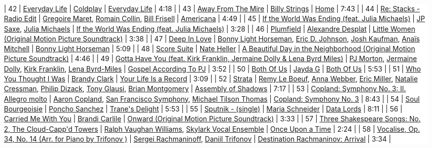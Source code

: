 | 42 | [Everyday Life](https://open.spotify.com/track/0h9fnCSnbUgOEgibnQByFv) | [Coldplay](https://open.spotify.com/artist/4gzpq5DPGxSnKTe4SA8HAU) | [Everyday Life](https://open.spotify.com/album/2FeyIYDDAQqcOJKOKhvHdr) | 4:18 |
| 43 | [Away From The Mire](https://open.spotify.com/track/6oPDKGwBri4OLQX5IYu02T) | [Billy Strings](https://open.spotify.com/artist/1ZN1c1qWEGZNX1pGeKCPpf) | [Home](https://open.spotify.com/album/6Wpawdx7fSuBAKY0t793fx) | 7:43 |
| 44 | [Re: Stacks \- Radio Edit](https://open.spotify.com/track/5ggVzlzPbfksosztNDpmEn) | [Gregoire Maret](https://open.spotify.com/artist/24jNRyMv4IEPuL1qwmZuNW), [Romain Collin](https://open.spotify.com/artist/3TLGhZ93eWc4caAzMiMWJV), [Bill Frisell](https://open.spotify.com/artist/3SONlwqLIP2GtaMh9pLYe5) | [Americana](https://open.spotify.com/album/2lfX30k8kJIaTbPBgKy4dX) | 4:49 |
| 45 | [If the World Was Ending \(feat\. Julia Michaels\)](https://open.spotify.com/track/2kJwzbxV2ppxnQoYw4GLBZ) | [JP Saxe](https://open.spotify.com/artist/66W9LaWS0DPdL7Sz8iYGYe), [Julia Michaels](https://open.spotify.com/artist/0ZED1XzwlLHW4ZaG4lOT6m) | [If the World Was Ending \(feat\. Julia Michaels\)](https://open.spotify.com/album/7BrlhEO8dHiNmU8A1Ep9RZ) | 3:28 |
| 46 | [Plumfield](https://open.spotify.com/track/4RTmPGLfkrUJgfFAJOzWil) | [Alexandre Desplat](https://open.spotify.com/artist/71jzN72g8qWMCMkWC5p1Z0) | [Little Women \(Original Motion Picture Soundtrack\)](https://open.spotify.com/album/2y8d4zbifvkrpASJeTMDnE) | 3:38 |
| 47 | [Deep In Love](https://open.spotify.com/track/2ehQ2UuXplkqly0XBBAPud) | [Bonny Light Horseman](https://open.spotify.com/artist/0Qi9Fcmn1DJAoG8Agf5ibb), [Eric D\. Johnson](https://open.spotify.com/artist/4LBdlNpHBD8dHPcVCrjSB6), [Josh Kaufman](https://open.spotify.com/artist/3kKgcBXTgyAZhXPV3AaSZc), [Anaïs Mitchell](https://open.spotify.com/artist/7K5Lm5dxoEwEpOS0Fc3l3s) | [Bonny Light Horseman](https://open.spotify.com/album/5OgTkrQuF1aL0FtsTi5KmV) | 5:09 |
| 48 | [Score Suite](https://open.spotify.com/track/4jVaVybiUiKHPd0SxfU3ZK) | [Nate Heller](https://open.spotify.com/artist/1upi0p1RPmbUDRvbDjxNKn) | [A Beautiful Day in the Neighborhood \(Original Motion Picture Soundtrack\)](https://open.spotify.com/album/6ivFRy56HgNNiwYeeTdIIa) | 4:46 |
| 49 | [Gotta Have You \(feat\. Kirk Franklin, Jermaine Dolly & Lena Byrd Miles\)](https://open.spotify.com/track/7sua3EElbSneVDxEVDzgX4) | [PJ Morton](https://open.spotify.com/artist/2FMOHE79X98yptp4RpPrt7), [Jermaine Dolly](https://open.spotify.com/artist/14ROZ4kCrD8abznyzgs530), [Kirk Franklin](https://open.spotify.com/artist/4akybxRTGHJZ1DXjLhJ1qu), [Lena Byrd\-Miles](https://open.spotify.com/artist/02dokIaBFwqSfAFyU8xWWZ) | [Gospel According To PJ](https://open.spotify.com/album/03sl2epNRPGXu64WL36RsO) | 3:52 |
| 50 | [Both Of Us](https://open.spotify.com/track/7q584VOAZLMPaIQ9pedKFl) | [Jayda G](https://open.spotify.com/artist/3NKVm2Jedcf6ibJr6pMUVx) | [Both Of Us](https://open.spotify.com/album/6tKMQ3udmP1PErZYHKXnqA) | 5:53 |
| 51 | [Who You Thought I Was](https://open.spotify.com/track/0CEyCdEWwN1w92O76mQHmN) | [Brandy Clark](https://open.spotify.com/artist/5vMAKlvvMNSRQRYCAvpG6S) | [Your Life Is a Record](https://open.spotify.com/album/027y46STDxTFM35diEeoxy) | 3:09 |
| 52 | [Strata](https://open.spotify.com/track/1WXmJyNFks1kKxv0bbh5tW) | [Remy Le Boeuf](https://open.spotify.com/artist/6fKaPbQlGgDcbtF90RD8iH), [Anna Webber](https://open.spotify.com/artist/5t4GxKBhHu9kFsRzHTEMfn), [Eric Miller](https://open.spotify.com/artist/7bVksoflK6sp5gkvwiVMKO), [Natalie Cressman](https://open.spotify.com/artist/4L9xygmEd6NLswdzFpok8Z), [Philip Dizack](https://open.spotify.com/artist/2nJbrvWs3yqrNhHFOIuiFx), [Tony Glausi](https://open.spotify.com/artist/5ZkNEylmE0uGS4lgPOskat), [Brian Montgomery](https://open.spotify.com/artist/5dn6E8beTex8TcjzUlGlNg) | [Assembly of Shadows](https://open.spotify.com/album/7tOmMXiy7oBuRMU5KsOckX) | 7:17 |
| 53 | [Copland: Symphony No\. 3: II\. Allegro molto](https://open.spotify.com/track/3wCEcjzdyrOkDZUeH1xjn8) | [Aaron Copland](https://open.spotify.com/artist/0nJvyjVTb8sAULPYyA1bqU), [San Francisco Symphony](https://open.spotify.com/artist/1qHStDLIc8uV7hvTG6FGRJ), [Michael Tilson Thomas](https://open.spotify.com/artist/2v1lHgfpG4joXW7kDdDI78) | [Copland: Symphony No\. 3](https://open.spotify.com/album/7EHrkpfy6PUVDUJQeueXiC) | 8:43 |
| 54 | [Soul Bourgeoisie](https://open.spotify.com/track/1Q6wac6uy5RyqC1DaResLx) | [Poncho Sanchez](https://open.spotify.com/artist/7wIvJyLDNfkgdKFVxJl5tL) | [Trane's Delight](https://open.spotify.com/album/6sMYDCMbXwodgyR2vejSEb) | 5:53 |
| 55 | [Sputnik \- \(single\)](https://open.spotify.com/track/3qkkLDWmagcNovzXuk4M5U) | [Maria Schneider](https://open.spotify.com/artist/61bWkkCyCh1jSBmAKdC7sg) | [Data Lords](https://open.spotify.com/album/0YlldYRNAodYBCdMnsvDXY) | 8:11 |
| 56 | [Carried Me With You](https://open.spotify.com/track/0HL3y3bsKSARBSP0qaImwb) | [Brandi Carlile](https://open.spotify.com/artist/2sG4zTOLvjKG1PSoOyf5Ej) | [Onward \(Original Motion Picture Soundtrack\)](https://open.spotify.com/album/5GVC60ITCVDwfUGjblfsst) | 3:33 |
| 57 | [Three Shakespeare Songs: No\. 2, The Cloud\-Capp'd Towers](https://open.spotify.com/track/7rbeVo548UBwkTB3gxfJEV) | [Ralph Vaughan Williams](https://open.spotify.com/artist/7wNkISK49lKeXuRaZcQVFe), [Skylark Vocal Ensemble](https://open.spotify.com/artist/0NbBJmMOm7ueYWbxCghJKY) | [Once Upon a Time](https://open.spotify.com/album/7N2AnTQRCoDOxdK5pmX4Kd) | 2:24 |
| 58 | [Vocalise, Op\. 34, No\. 14 \(Arr\. for Piano by Trifonov \)](https://open.spotify.com/track/0MhvH046bk99e3ntiWnSQ1) | [Sergei Rachmaninoff](https://open.spotify.com/artist/0Kekt6CKSo0m5mivKcoH51), [Daniil Trifonov](https://open.spotify.com/artist/1fUhTALoWXPL6PZSkKImY9) | [Destination Rachmaninov: Arrival](https://open.spotify.com/album/1CjlWmQhGgkAKFiikkzEqL) | 3:34 |